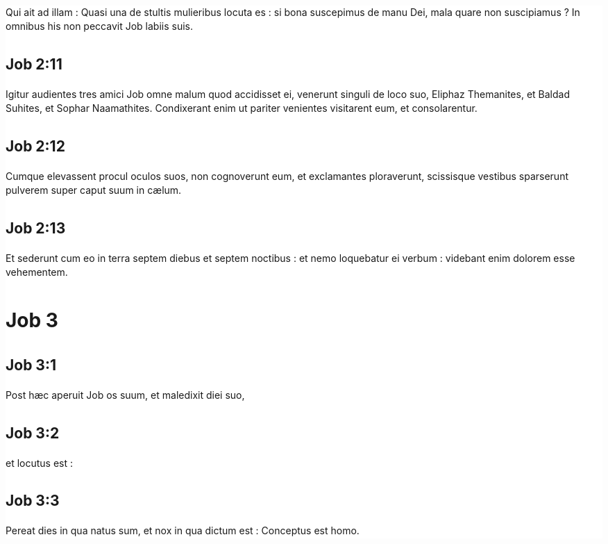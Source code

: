 Qui ait ad illam : Quasi una de stultis mulieribus locuta es : si bona suscepimus de manu Dei, mala quare non suscipiamus ? In omnibus his non peccavit Job labiis suis.  


<a id="org288365a"></a>

## Job 2:11

Igitur audientes tres amici Job omne malum quod accidisset ei, venerunt singuli de loco suo, Eliphaz Themanites, et Baldad Suhites, et Sophar Naamathites. Condixerant enim ut pariter venientes visitarent eum, et consolarentur.


<a id="orgbdd4689"></a>

## Job 2:12

Cumque elevassent procul oculos suos, non cognoverunt eum, et exclamantes ploraverunt, scissisque vestibus sparserunt pulverem super caput suum in cælum.


<a id="orgd797e8b"></a>

## Job 2:13

Et sederunt cum eo in terra septem diebus et septem noctibus : et nemo loquebatur ei verbum : videbant enim dolorem esse vehementem.   


<a id="org5a8a876"></a>

# Job 3


<a id="org925a426"></a>

## Job 3:1

Post hæc aperuit Job os suum, et maledixit diei suo,


<a id="org47ee24c"></a>

## Job 3:2

et locutus est :  


<a id="org0e412b4"></a>

## Job 3:3

Pereat dies in qua natus sum,  et nox in qua dictum est : Conceptus est homo. 


<a id="orgc27168a"></a>
